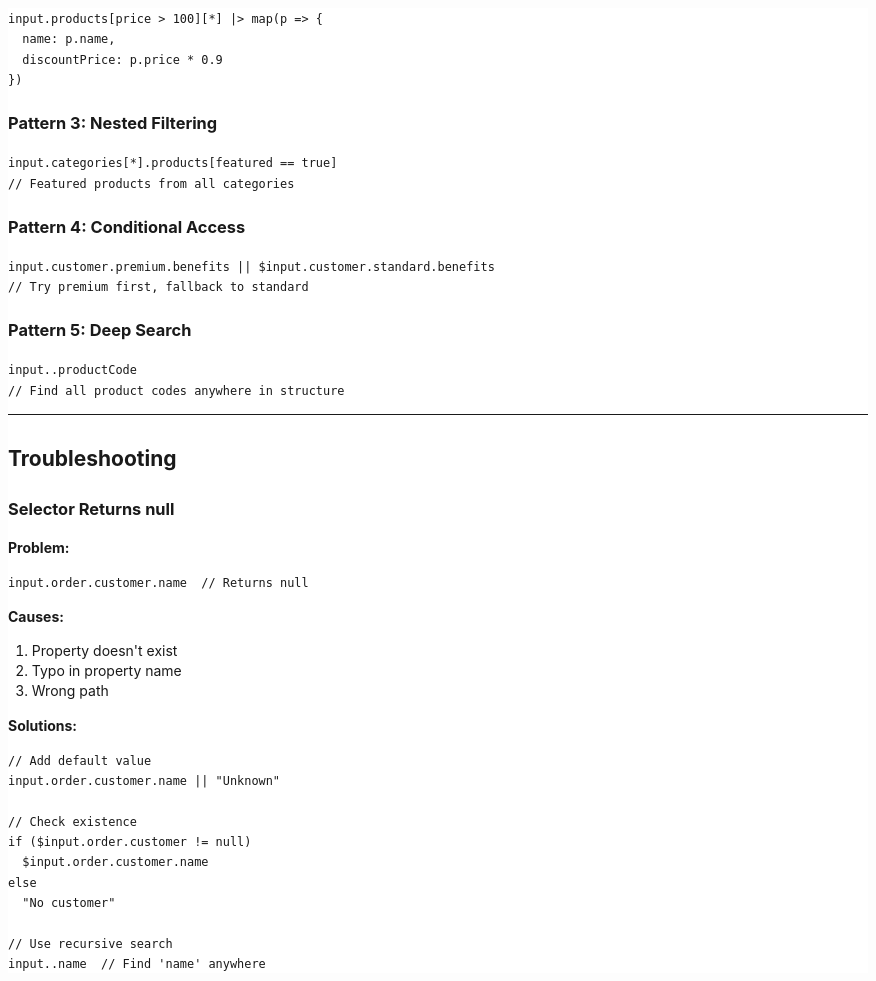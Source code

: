 ```utlx
input.products[price > 100][*] |> map(p => {
  name: p.name,
  discountPrice: p.price * 0.9
})
```

### Pattern 3: Nested Filtering

```utlx
input.categories[*].products[featured == true]
// Featured products from all categories
```

### Pattern 4: Conditional Access

```utlx
input.customer.premium.benefits || $input.customer.standard.benefits
// Try premium first, fallback to standard
```

### Pattern 5: Deep Search

```utlx
input..productCode
// Find all product codes anywhere in structure
```

---

## Troubleshooting

### Selector Returns null

**Problem:**
```utlx
input.order.customer.name  // Returns null
```

**Causes:**
1. Property doesn't exist
2. Typo in property name
3. Wrong path

**Solutions:**
```utlx
// Add default value
input.order.customer.name || "Unknown"

// Check existence
if ($input.order.customer != null) 
  $input.order.customer.name 
else 
  "No customer"

// Use recursive search
input..name  // Find 'name' anywhere
```
